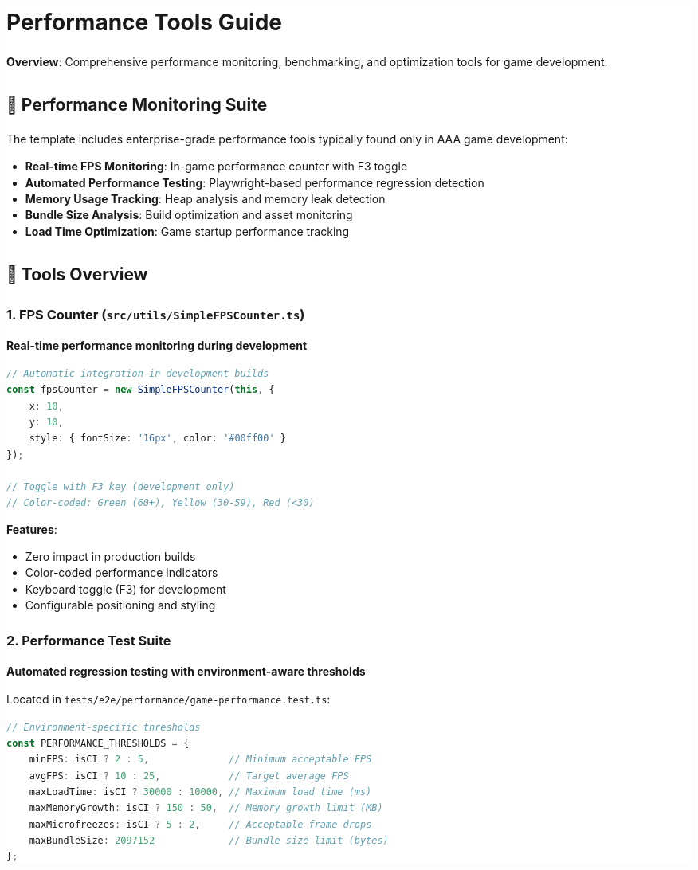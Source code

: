 # Performance Tools Guide

**Overview**: Comprehensive performance monitoring, benchmarking, and optimization tools for game development.

## 🎯 Performance Monitoring Suite

The template includes enterprise-grade performance tools typically found only in AAA game development:

- **Real-time FPS Monitoring**: In-game performance counter with F3 toggle
- **Automated Performance Testing**: Playwright-based performance regression detection
- **Memory Usage Tracking**: Heap analysis and memory leak detection
- **Bundle Size Analysis**: Build optimization and asset monitoring
- **Load Time Optimization**: Game startup performance tracking

## 🔧 Tools Overview

### 1. FPS Counter (`src/utils/SimpleFPSCounter.ts`)

**Real-time performance monitoring during development**

```typescript
// Automatic integration in development builds
const fpsCounter = new SimpleFPSCounter(this, {
    x: 10,
    y: 10,
    style: { fontSize: '16px', color: '#00ff00' }
});

// Toggle with F3 key (development only)
// Color-coded: Green (60+), Yellow (30-59), Red (<30)
```

**Features**:
- Zero impact in production builds
- Color-coded performance indicators
- Keyboard toggle (F3) for development
- Configurable positioning and styling

### 2. Performance Test Suite

**Automated regression testing with environment-aware thresholds**

Located in `tests/e2e/performance/game-performance.test.ts`:

```typescript
// Environment-specific thresholds
const PERFORMANCE_THRESHOLDS = {
    minFPS: isCI ? 2 : 5,              // Minimum acceptable FPS
    avgFPS: isCI ? 10 : 25,            // Target average FPS
    maxLoadTime: isCI ? 30000 : 10000, // Maximum load time (ms)
    maxMemoryGrowth: isCI ? 150 : 50,  // Memory growth limit (MB)
    maxMicrofreezes: isCI ? 5 : 2,     // Acceptable frame drops
    maxBundleSize: 2097152             // Bundle size limit (bytes)
};
```
